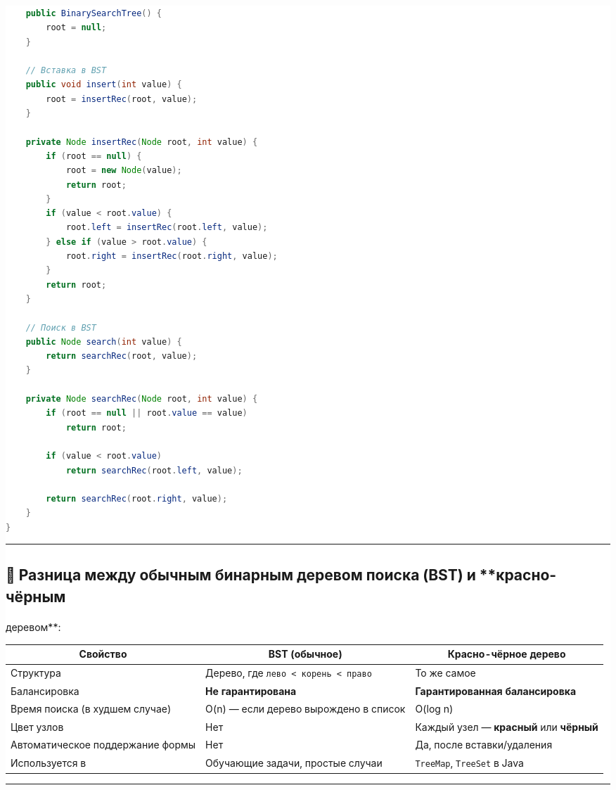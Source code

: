 ```java
    public BinarySearchTree() {
        root = null;
    }

    // Вставка в BST
    public void insert(int value) {
        root = insertRec(root, value);
    }

    private Node insertRec(Node root, int value) {
        if (root == null) {
            root = new Node(value);
            return root;
        }
        if (value < root.value) {
            root.left = insertRec(root.left, value);
        } else if (value > root.value) {
            root.right = insertRec(root.right, value);
        }
        return root;
    }

    // Поиск в BST
    public Node search(int value) {
        return searchRec(root, value);
    }

    private Node searchRec(Node root, int value) {
        if (root == null || root.value == value)
            return root;

        if (value < root.value)
            return searchRec(root.left, value);

        return searchRec(root.right, value);
    }
}
```

---

## 🌳 Разница между обычным **бинарным деревом поиска (BST)** и **красно-чёрным

деревом**:

| Свойство                         | BST (обычное)                         | Красно-чёрное дерево                     |
|----------------------------------|---------------------------------------|------------------------------------------|
| Структура                        | Дерево, где `лево < корень < право`   | То же самое                              |
| Балансировка                     | **Не гарантирована**                  | **Гарантированная балансировка**         |
| Время поиска (в худшем случае)   | O(n) — если дерево вырождено в список | O(log n)                                 |
| Цвет узлов                       | Нет                                   | Каждый узел — **красный** или **чёрный** |
| Автоматическое поддержание формы | Нет                                   | Да, после вставки/удаления               |
| Используется в                   | Обучающие задачи, простые случаи      | `TreeMap`, `TreeSet` в Java              |

---